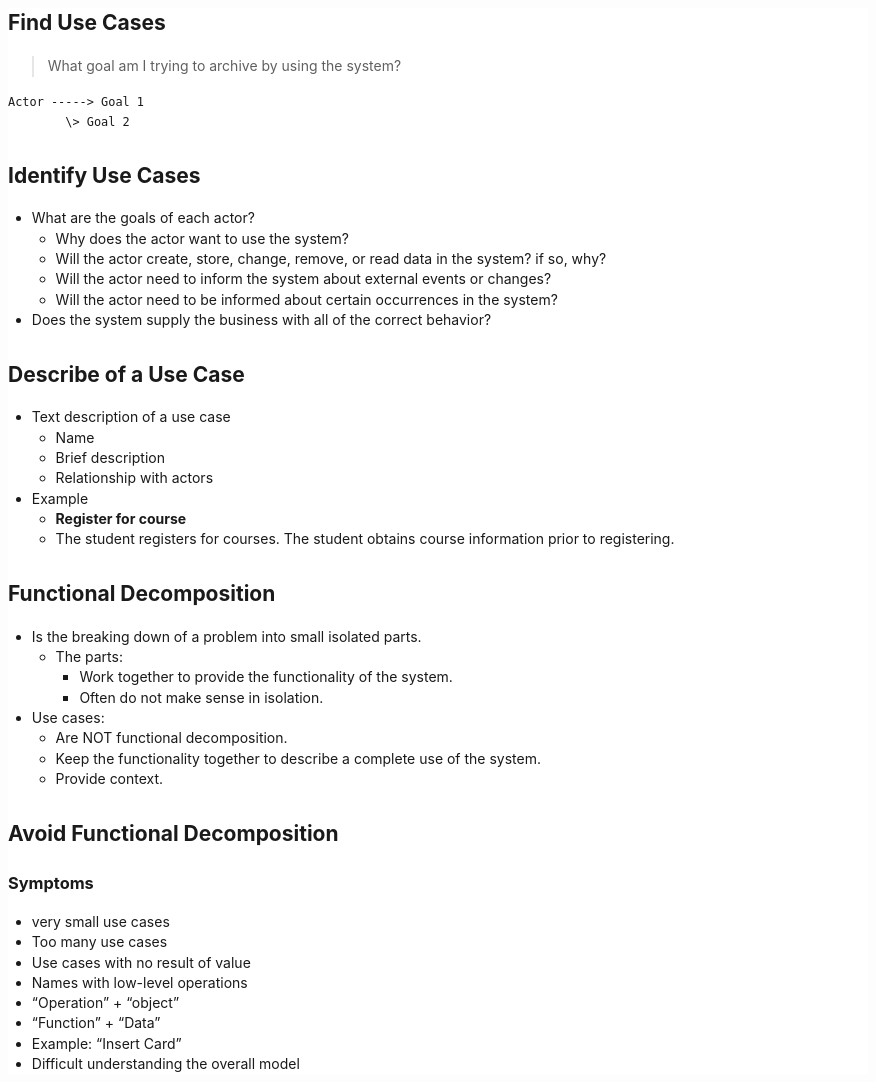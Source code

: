 ## Find Use Cases

> What goal am I trying to archive by using the system?

```
Actor -----> Goal 1
        \> Goal 2
```

## Identify Use Cases

* What are the goals of each actor?
    * Why does the actor want to use the system?
    * Will the actor create, store, change, remove, or read data in the system? if so, why?
    * Will the actor need to inform the system about external events or changes?
    * Will the actor need to be informed about certain occurrences in the system?
* Does the system supply the business with all of the correct behavior?

## Describe of a Use Case

* Text description of a use case
    * Name
    * Brief description
    * Relationship with actors
* Example
    * **Register for course**
    * The student registers for courses. The student obtains course information prior to registering.

## Functional Decomposition

* Is the breaking down of a problem into small isolated parts.
    * The parts:
        * Work together to provide the functionality of the system.
        * Often do not make sense in isolation.
* Use cases:
    * Are NOT functional decomposition.
    * Keep the functionality together to describe a complete use of the system.
    * Provide context.

## Avoid Functional Decomposition

### Symptoms

* very small use cases
* Too many use cases
* Use cases with no result of value
* Names with low-level operations
* “Operation” + “object”
* “Function” + “Data”
* Example: “Insert Card”
* Difficult understanding the overall model
